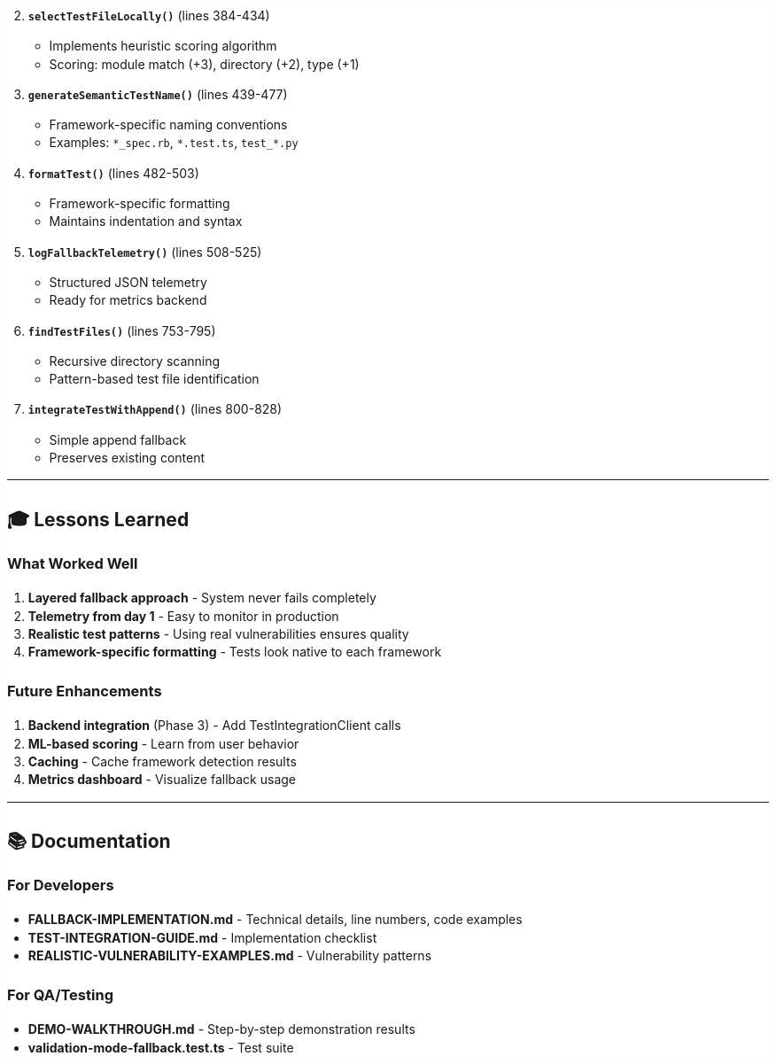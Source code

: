 2. **`selectTestFileLocally()`** (lines 384-434)
   - Implements heuristic scoring algorithm
   - Scoring: module match (+3), directory (+2), type (+1)

3. **`generateSemanticTestName()`** (lines 439-477)
   - Framework-specific naming conventions
   - Examples: `*_spec.rb`, `*.test.ts`, `test_*.py`

4. **`formatTest()`** (lines 482-503)
   - Framework-specific formatting
   - Maintains indentation and syntax

5. **`logFallbackTelemetry()`** (lines 508-525)
   - Structured JSON telemetry
   - Ready for metrics backend

6. **`findTestFiles()`** (lines 753-795)
   - Recursive directory scanning
   - Pattern-based test file identification

7. **`integrateTestWithAppend()`** (lines 800-828)
   - Simple append fallback
   - Preserves existing content

---

## 🎓 Lessons Learned

### What Worked Well
1. **Layered fallback approach** - System never fails completely
2. **Telemetry from day 1** - Easy to monitor in production
3. **Realistic test patterns** - Using real vulnerabilities ensures quality
4. **Framework-specific formatting** - Tests look native to each framework

### Future Enhancements
1. **Backend integration** (Phase 3) - Add TestIntegrationClient calls
2. **ML-based scoring** - Learn from user behavior
3. **Caching** - Cache framework detection results
4. **Metrics dashboard** - Visualize fallback usage

---

## 📚 Documentation

### For Developers
- **FALLBACK-IMPLEMENTATION.md** - Technical details, line numbers, code examples
- **TEST-INTEGRATION-GUIDE.md** - Implementation checklist
- **REALISTIC-VULNERABILITY-EXAMPLES.md** - Vulnerability patterns

### For QA/Testing
- **DEMO-WALKTHROUGH.md** - Step-by-step demonstration results
- **validation-mode-fallback.test.ts** - Test suite
